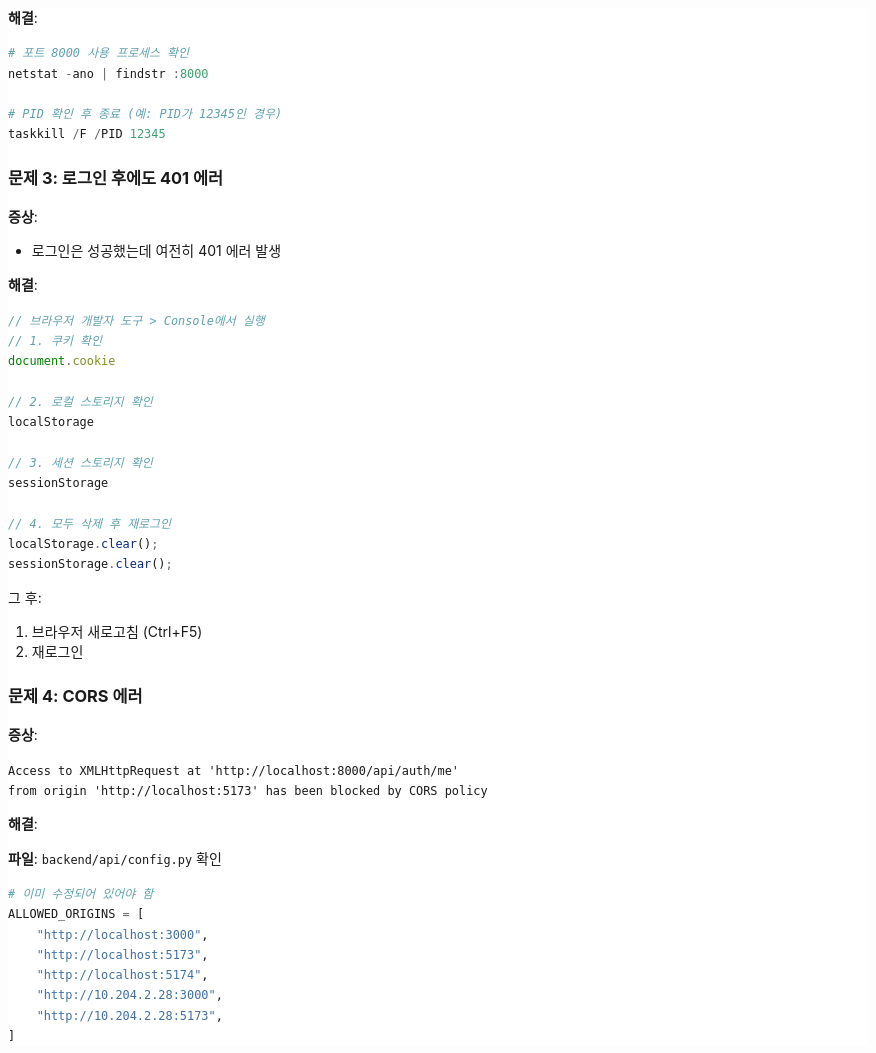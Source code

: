**해결**:
```powershell
# 포트 8000 사용 프로세스 확인
netstat -ano | findstr :8000

# PID 확인 후 종료 (예: PID가 12345인 경우)
taskkill /F /PID 12345
```

### 문제 3: 로그인 후에도 401 에러

**증상**:
- 로그인은 성공했는데 여전히 401 에러 발생

**해결**:
```javascript
// 브라우저 개발자 도구 > Console에서 실행
// 1. 쿠키 확인
document.cookie

// 2. 로컬 스토리지 확인
localStorage

// 3. 세션 스토리지 확인
sessionStorage

// 4. 모두 삭제 후 재로그인
localStorage.clear();
sessionStorage.clear();
```

그 후:
1. 브라우저 새로고침 (Ctrl+F5)
2. 재로그인

### 문제 4: CORS 에러

**증상**:
```
Access to XMLHttpRequest at 'http://localhost:8000/api/auth/me'
from origin 'http://localhost:5173' has been blocked by CORS policy
```

**해결**:

**파일**: `backend/api/config.py` 확인

```python
# 이미 수정되어 있어야 함
ALLOWED_ORIGINS = [
    "http://localhost:3000",
    "http://localhost:5173",
    "http://localhost:5174",
    "http://10.204.2.28:3000",
    "http://10.204.2.28:5173",
]
```
